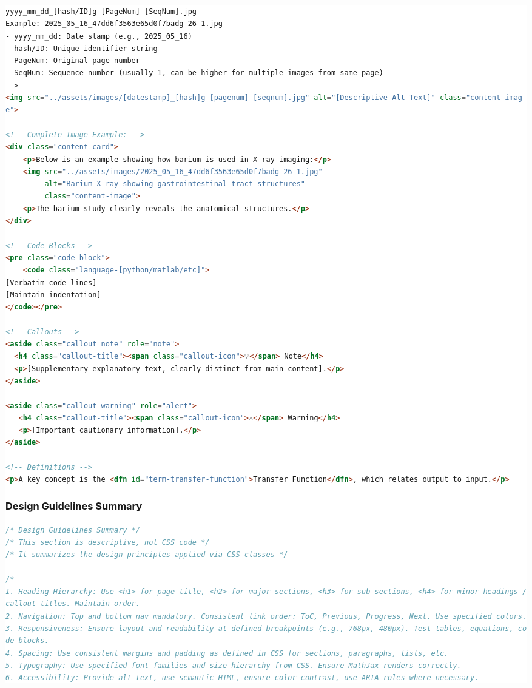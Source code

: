 ```html
yyyy_mm_dd_[hash/ID]g-[PageNum]-[SeqNum].jpg
Example: 2025_05_16_47dd6f3563e65d0f7badg-26-1.jpg
- yyyy_mm_dd: Date stamp (e.g., 2025_05_16)
- hash/ID: Unique identifier string
- PageNum: Original page number
- SeqNum: Sequence number (usually 1, can be higher for multiple images from same page)
-->
<img src="../assets/images/[datestamp]_[hash]g-[pagenum]-[seqnum].jpg" alt="[Descriptive Alt Text]" class="content-image">

<!-- Complete Image Example: -->
<div class="content-card">
    <p>Below is an example showing how barium is used in X-ray imaging:</p>
    <img src="../assets/images/2025_05_16_47dd6f3563e65d0f7badg-26-1.jpg"
         alt="Barium X-ray showing gastrointestinal tract structures"
         class="content-image">
    <p>The barium study clearly reveals the anatomical structures.</p>
</div>

<!-- Code Blocks -->
<pre class="code-block">
    <code class="language-[python/matlab/etc]">
[Verbatim code lines]
[Maintain indentation]
</code></pre>

<!-- Callouts -->
<aside class="callout note" role="note">
  <h4 class="callout-title"><span class="callout-icon">💡</span> Note</h4>
  <p>[Supplementary explanatory text, clearly distinct from main content].</p>
</aside>

<aside class="callout warning" role="alert">
   <h4 class="callout-title"><span class="callout-icon">⚠️</span> Warning</h4>
   <p>[Important cautionary information].</p>
</aside>

<!-- Definitions -->
<p>A key concept is the <dfn id="term-transfer-function">Transfer Function</dfn>, which relates output to input.</p>
```

### Design Guidelines Summary
```css
/* Design Guidelines Summary */
/* This section is descriptive, not CSS code */
/* It summarizes the design principles applied via CSS classes */

/*
1. Heading Hierarchy: Use <h1> for page title, <h2> for major sections, <h3> for sub-sections, <h4> for minor headings / callout titles. Maintain order.
2. Navigation: Top and bottom nav mandatory. Consistent link order: ToC, Previous, Progress, Next. Use specified colors.
3. Responsiveness: Ensure layout and readability at defined breakpoints (e.g., 768px, 480px). Test tables, equations, code blocks.
4. Spacing: Use consistent margins and padding as defined in CSS for sections, paragraphs, lists, etc.
5. Typography: Use specified font families and size hierarchy from CSS. Ensure MathJax renders correctly.
6. Accessibility: Provide alt text, use semantic HTML, ensure color contrast, use ARIA roles where necessary.
```